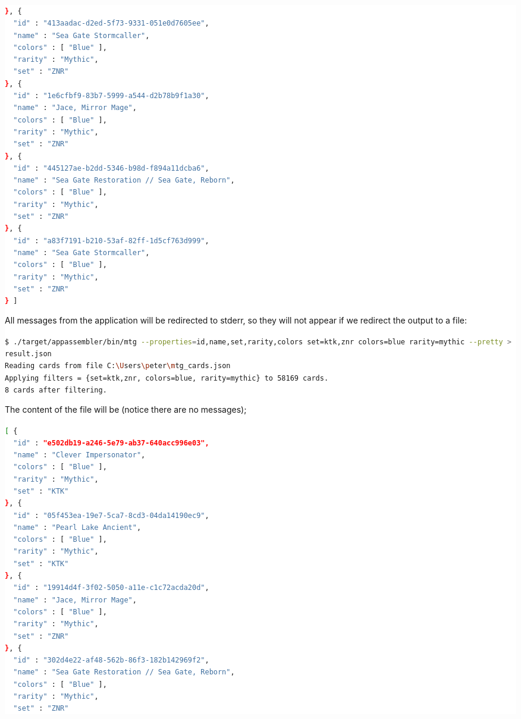 ```sh
}, {
  "id" : "413aadac-d2ed-5f73-9331-051e0d7605ee",
  "name" : "Sea Gate Stormcaller",
  "colors" : [ "Blue" ],
  "rarity" : "Mythic",
  "set" : "ZNR"
}, {
  "id" : "1e6cfbf9-83b7-5999-a544-d2b78b9f1a30",
  "name" : "Jace, Mirror Mage",
  "colors" : [ "Blue" ],
  "rarity" : "Mythic",
  "set" : "ZNR"
}, {
  "id" : "445127ae-b2dd-5346-b98d-f894a11dcba6",
  "name" : "Sea Gate Restoration // Sea Gate, Reborn",
  "colors" : [ "Blue" ],
  "rarity" : "Mythic",
  "set" : "ZNR"
}, {
  "id" : "a83f7191-b210-53af-82ff-1d5cf763d999",
  "name" : "Sea Gate Stormcaller",
  "colors" : [ "Blue" ],
  "rarity" : "Mythic",
  "set" : "ZNR"
} ]
```

All messages from the application will be redirected to stderr, so they will not appear if we redirect the output to a file:

```sh
$ ./target/appassembler/bin/mtg --properties=id,name,set,rarity,colors set=ktk,znr colors=blue rarity=mythic --pretty > result.json
Reading cards from file C:\Users\peter\mtg_cards.json
Applying filters = {set=ktk,znr, colors=blue, rarity=mythic} to 58169 cards.
8 cards after filtering.
```

The content of the file will be (notice there are no messages);

```sh
[ {
  "id" : "e502db19-a246-5e79-ab37-640acc996e03",
  "name" : "Clever Impersonator",
  "colors" : [ "Blue" ],
  "rarity" : "Mythic",
  "set" : "KTK"
}, {
  "id" : "05f453ea-19e7-5ca7-8cd3-04da14190ec9",
  "name" : "Pearl Lake Ancient",
  "colors" : [ "Blue" ],
  "rarity" : "Mythic",
  "set" : "KTK"
}, {
  "id" : "19914d4f-3f02-5050-a11e-c1c72acda20d",
  "name" : "Jace, Mirror Mage",
  "colors" : [ "Blue" ],
  "rarity" : "Mythic",
  "set" : "ZNR"
}, {
  "id" : "302d4e22-af48-562b-86f3-182b142969f2",
  "name" : "Sea Gate Restoration // Sea Gate, Reborn",
  "colors" : [ "Blue" ],
  "rarity" : "Mythic",
  "set" : "ZNR"
```